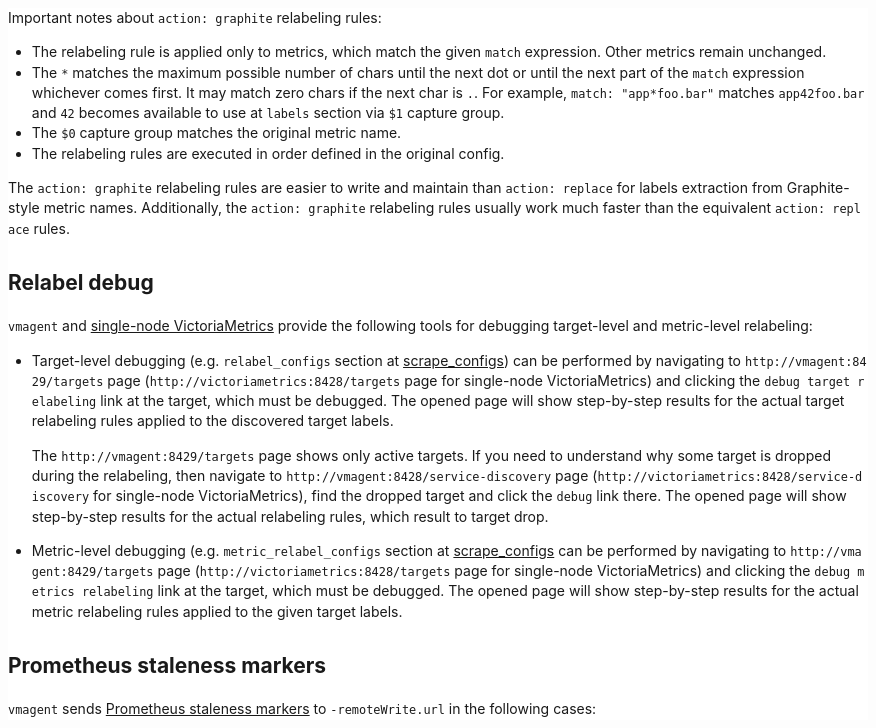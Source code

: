 Important notes about `action: graphite` relabeling rules:

- The relabeling rule is applied only to metrics, which match the given `match` expression. Other metrics remain unchanged.
- The `*` matches the maximum possible number of chars until the next dot or until the next part of the `match` expression whichever comes first.
  It may match zero chars if the next char is `.`.
  For example, `match: "app*foo.bar"` matches `app42foo.bar` and `42` becomes available to use at `labels` section via `$1` capture group.
- The `$0` capture group matches the original metric name.
- The relabeling rules are executed in order defined in the original config.

The `action: graphite` relabeling rules are easier to write and maintain than `action: replace` for labels extraction from Graphite-style metric names.
Additionally, the `action: graphite` relabeling rules usually work much faster than the equivalent `action: replace` rules.

## Relabel debug

`vmagent` and [single-node VictoriaMetrics](https://docs.victoriametrics.com/Single-server-VictoriaMetrics.html)
provide the following tools for debugging target-level and metric-level relabeling:

- Target-level debugging (e.g. `relabel_configs` section at [scrape_configs](https://docs.victoriametrics.com/sd_configs.html#scrape_configs))
  can be performed by navigating to `http://vmagent:8429/targets` page (`http://victoriametrics:8428/targets` page for single-node VictoriaMetrics)
  and clicking the `debug target relabeling` link at the target, which must be debugged.
  The opened page will show step-by-step results for the actual target relabeling rules applied to the discovered target labels.

  The `http://vmagent:8429/targets` page shows only active targets. If you need to understand why some target
  is dropped during the relabeling, then navigate to `http://vmagent:8428/service-discovery` page
  (`http://victoriametrics:8428/service-discovery` for single-node VictoriaMetrics), find the dropped target
  and click the `debug` link there. The opened page will show step-by-step results for the actual relabeling rules,
  which result to target drop.

- Metric-level debugging (e.g. `metric_relabel_configs` section at [scrape_configs](https://docs.victoriametrics.com/sd_configs.html#scrape_configs)
  can be performed by navigating to `http://vmagent:8429/targets` page (`http://victoriametrics:8428/targets` page for single-node VictoriaMetrics)
  and clicking the `debug metrics relabeling` link at the target, which must be debugged.
  The opened page will show step-by-step results for the actual metric relabeling rules applied to the given target labels.

## Prometheus staleness markers

`vmagent` sends [Prometheus staleness markers](https://www.robustperception.io/staleness-and-promql) to `-remoteWrite.url` in the following cases:

